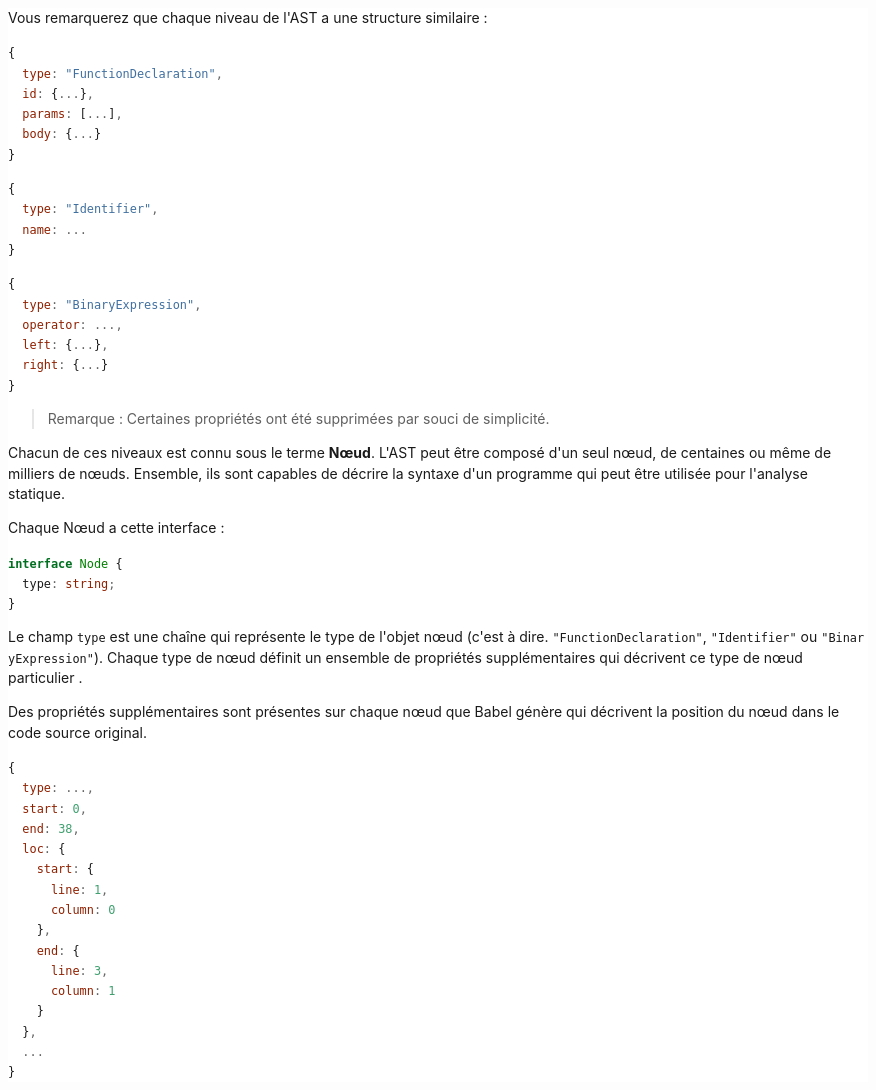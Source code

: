 Vous remarquerez que chaque niveau de l'AST a une structure similaire :

```js
{
  type: "FunctionDeclaration",
  id: {...},
  params: [...],
  body: {...}
}
```

```js
{
  type: "Identifier",
  name: ...
}
```

```js
{
  type: "BinaryExpression",
  operator: ...,
  left: {...},
  right: {...}
}
```

> Remarque : Certaines propriétés ont été supprimées par souci de simplicité.

Chacun de ces niveaux est connu sous le terme **Nœud**. L'AST peut être composé d'un seul nœud, de centaines ou même de milliers de nœuds. Ensemble, ils sont capables de décrire la syntaxe d'un programme qui peut être utilisée pour l'analyse statique.

Chaque Nœud a cette interface :

```typescript
interface Node {
  type: string;
}
```

Le champ `type` est une chaîne qui représente le type de l'objet nœud (c'est à dire. `"FunctionDeclaration"`, `"Identifier"` ou `"BinaryExpression"`). Chaque type de nœud définit un ensemble de propriétés supplémentaires qui décrivent ce type de nœud particulier .

Des propriétés supplémentaires sont présentes sur chaque nœud que Babel génère qui décrivent la position du nœud dans le code source original.

```js
{
  type: ...,
  start: 0,
  end: 38,
  loc: {
    start: {
      line: 1,
      column: 0
    },
    end: {
      line: 3,
      column: 1
    }
  },
  ...
}
```
